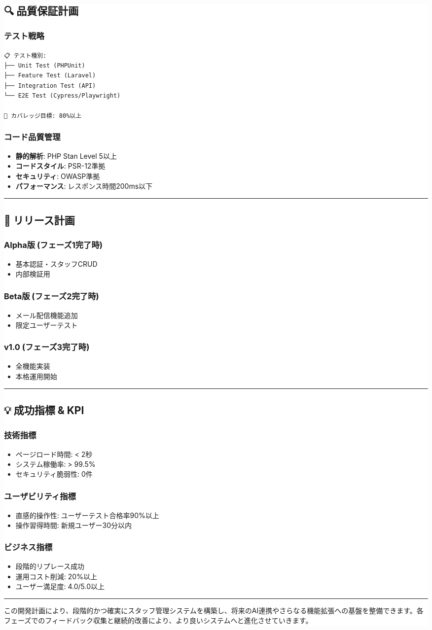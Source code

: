 
## 🔍 **品質保証計画**

### **テスト戦略**
```
📋 テスト種別:
├── Unit Test (PHPUnit)
├── Feature Test (Laravel)
├── Integration Test (API)
└── E2E Test (Cypress/Playwright)

🎯 カバレッジ目標: 80%以上
```

### **コード品質管理**
- **静的解析**: PHP Stan Level 5以上
- **コードスタイル**: PSR-12準拠
- **セキュリティ**: OWASP準拠
- **パフォーマンス**: レスポンス時間200ms以下

---

## 🚀 **リリース計画**

### **Alpha版 (フェーズ1完了時)**
- 基本認証・スタッフCRUD
- 内部検証用

### **Beta版 (フェーズ2完了時)**
- メール配信機能追加
- 限定ユーザーテスト

### **v1.0 (フェーズ3完了時)**
- 全機能実装
- 本格運用開始

---

## 💡 **成功指標 & KPI**

### **技術指標**
- ページロード時間: < 2秒
- システム稼働率: > 99.5%
- セキュリティ脆弱性: 0件

### **ユーザビリティ指標**
- 直感的操作性: ユーザーテスト合格率90%以上
- 操作習得時間: 新規ユーザー30分以内

### **ビジネス指標**
- 段階的リプレース成功
- 運用コスト削減: 20%以上
- ユーザー満足度: 4.0/5.0以上

---

この開発計画により、段階的かつ確実にスタッフ管理システムを構築し、将来のAI連携やさらなる機能拡張への基盤を整備できます。各フェーズでのフィードバック収集と継続的改善により、より良いシステムへと進化させていきます。